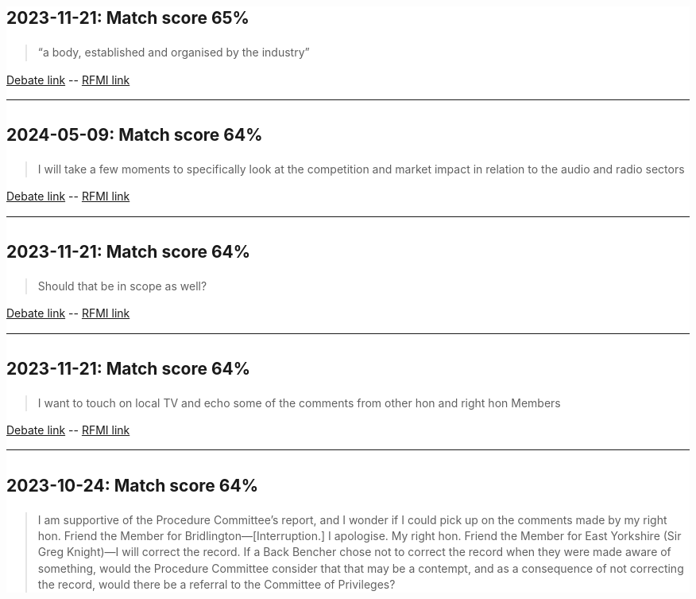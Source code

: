 

## 2023-11-21: Match score 65%

>“a body, established and organised by the industry”

[Debate link](https://www.theyworkforyou.com/debates/?id=2023-11-21a.276.1)  --  [RFMI link](https://www.theyworkforyou.com/mp/25884/register)


---



## 2024-05-09: Match score 64%

>I will take a few moments to specifically look at the competition and market impact in relation to the audio and radio sectors

[Debate link](https://www.theyworkforyou.com/debates/?id=2024-05-09b.778.0)  --  [RFMI link](https://www.theyworkforyou.com/mp/25884/register)


---



## 2023-11-21: Match score 64%

>Should that be in scope as well?

[Debate link](https://www.theyworkforyou.com/debates/?id=2023-11-21a.256.0)  --  [RFMI link](https://www.theyworkforyou.com/mp/25884/register)


---



## 2023-11-21: Match score 64%

>I want to touch on local TV and echo some of the comments from other hon and right hon Members

[Debate link](https://www.theyworkforyou.com/debates/?id=2023-11-21a.276.1)  --  [RFMI link](https://www.theyworkforyou.com/mp/25884/register)


---



## 2023-10-24: Match score 64%

>I am supportive of the Procedure Committee’s report, and I wonder if I could pick up on the comments made by my right hon. Friend the Member for Bridlington—[Interruption.] I apologise. My right hon. Friend the Member for East Yorkshire (Sir Greg Knight)—I will correct the record. If a Back Bencher chose not to correct the record when they were made aware of something, would the Procedure Committee consider that that may be a contempt, and as a consequence of not correcting the record, would there be a referral to the Committee of Privileges?
